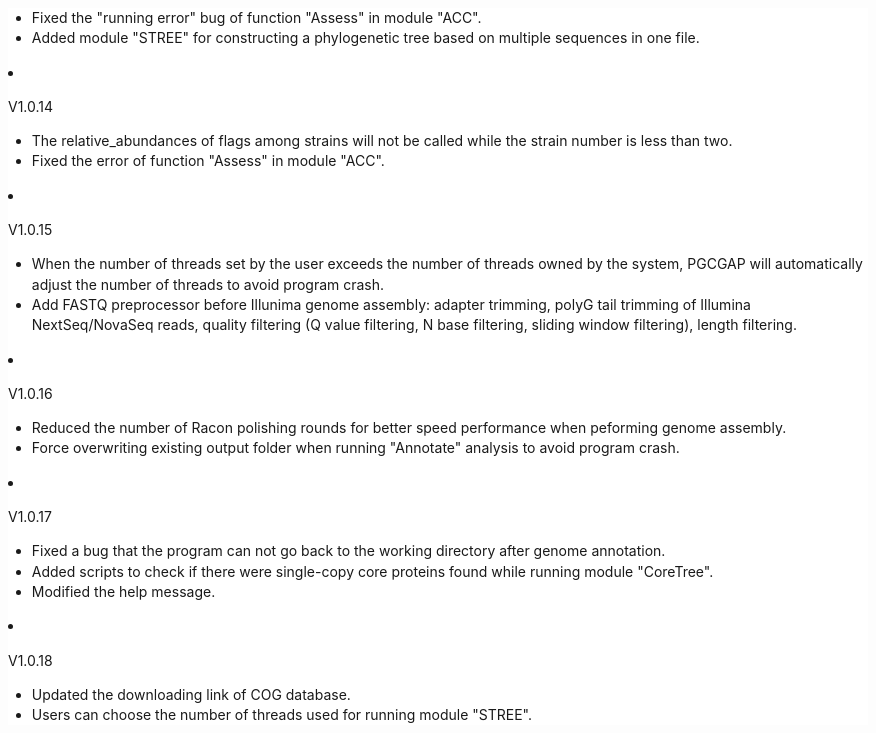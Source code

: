 <ul>
<li>Fixed the &quot;running error&quot; bug of function &quot;Assess&quot; in module &quot;ACC&quot;.</li>
<li>Added module &quot;STREE&quot; for constructing a phylogenetic tree based on multiple sequences in one file.</li>
</ul>
</li>
<li>
<p>V1.0.14</p>
<ul>
<li>The relative_abundances of flags among strains will not be called while the strain number is less than two.</li>
<li>Fixed the error of function &quot;Assess&quot; in module &quot;ACC&quot;.</li>
</ul>
</li>
<li>
<p>V1.0.15</p>
<ul>
<li>When the number of threads set by the user exceeds the number of threads owned by the system, PGCGAP will automatically adjust the number of threads to avoid program crash.</li>
<li>Add FASTQ preprocessor before Illunima genome assembly: adapter trimming, polyG tail trimming of Illumina NextSeq/NovaSeq reads, quality filtering (Q value filtering, N base filtering, sliding window filtering), length filtering.</li>
</ul>
</li>
<li>
<p>V1.0.16</p>
<ul>
<li>Reduced the number of Racon polishing rounds for better speed performance when peforming genome assembly.</li>
<li>Force overwriting existing output folder when running &quot;Annotate&quot; analysis to avoid program crash.</li>
</ul>
</li>
<li>
<p>V1.0.17</p>
<ul>
<li>Fixed a bug that the program can not go back to the working directory after genome annotation.</li>
<li>Added scripts to check if there were single-copy core proteins found while running module &quot;CoreTree&quot;.</li>
<li>Modified the help message.</li>
</ul>
</li>
<li>
<p>V1.0.18</p>
<ul>
<li>Updated the downloading link of COG database.</li>
<li>Users can choose the number of threads used for running module "STREE".</li>
</ul>
</li>
